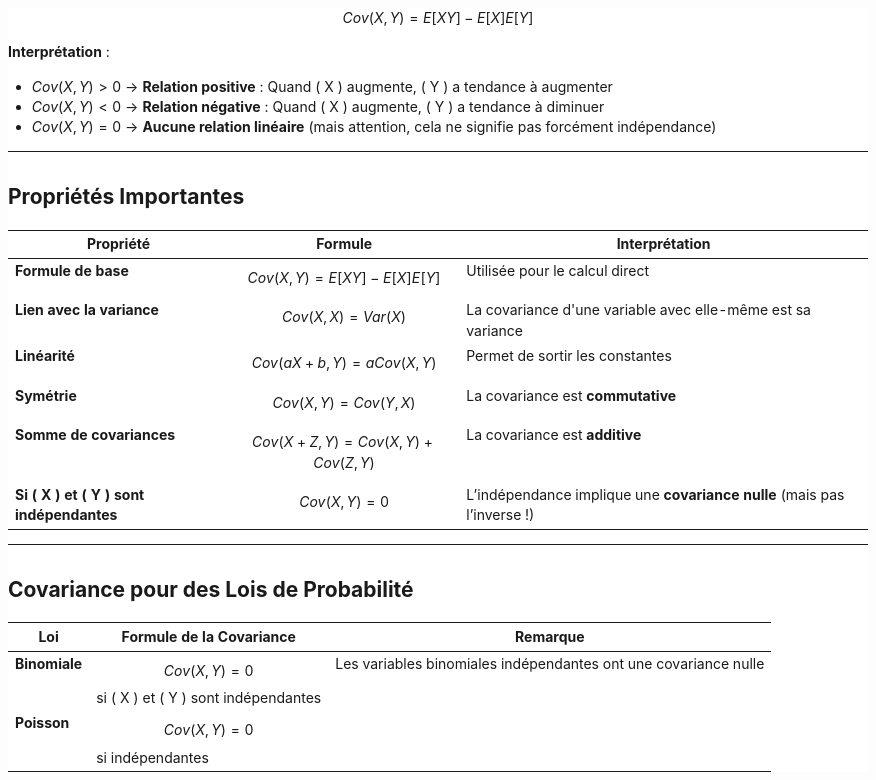 $$Cov(X, Y) = E[XY] - E[X]E[Y]$$

**Interprétation** :
- $Cov(X, Y) > 0$ → **Relation positive** : Quand \( X \) augmente, \( Y \) a tendance à augmenter
- $Cov(X, Y) < 0$ → **Relation négative** : Quand \( X \) augmente, \( Y \) a tendance à diminuer
- $Cov(X, Y) = 0$ → **Aucune relation linéaire** (mais attention, cela ne signifie pas forcément indépendance)

---
## **Propriétés Importantes**
| **Propriété**                                | **Formule**                             | **Interprétation**                                                      |
| -------------------------------------------- | --------------------------------------- | ----------------------------------------------------------------------- |
| **Formule de base**                          | $$Cov(X, Y) = E[XY] - E[X]E[Y]$$        | Utilisée pour le calcul direct                                          |
| **Lien avec la variance**                    | $$Cov(X, X) = Var(X)$$                  | La covariance d'une variable avec elle-même est sa variance             |
| **Linéarité**                                | $$Cov(aX + b, Y) = a Cov(X, Y)$$        | Permet de sortir les constantes                                         |
| **Symétrie**                                 | $$Cov(X, Y) = Cov(Y, X)$$               | La covariance est **commutative**                                       |
| **Somme de covariances**                     | $$Cov(X+Z, Y) = Cov(X, Y) + Cov(Z, Y)$$ | La covariance est **additive**                                          |
| **Si \( X \) et \( Y \) sont indépendantes** | $$Cov(X, Y) = 0$$                       | L’indépendance implique une **covariance nulle** (mais pas l’inverse !) |

---
## **Covariance pour des Lois de Probabilité**
| **Loi**       | **Formule de la Covariance**                               | **Remarque**                                                    |
| ------------- | ---------------------------------------------------------- | --------------------------------------------------------------- |
| **Binomiale** | $$Cov(X, Y) = 0$$ si \( X \) et \( Y \) sont indépendantes | Les variables binomiales indépendantes ont une covariance nulle |
| **Poisson**   | $$Cov(X, Y) = 0$$ si indépendantes                         |                                                                 |
